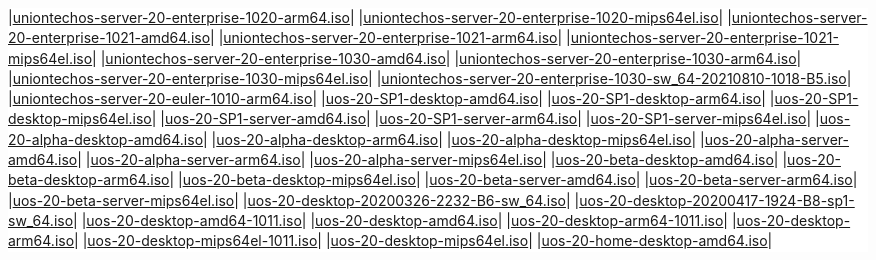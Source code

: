 |[uniontechos-server-20-enterprise-1020-arm64.iso](https://cdimage-download.chinauos.com/uniontechos-server-20-enterprise-1020-arm64.iso)|
|[uniontechos-server-20-enterprise-1020-mips64el.iso](https://cdimage-download.chinauos.com/uniontechos-server-20-enterprise-1020-mips64el.iso)|
|[uniontechos-server-20-enterprise-1021-amd64.iso](https://cdimage-download.chinauos.com/uniontechos-server-20-enterprise-1021-amd64.iso)|
|[uniontechos-server-20-enterprise-1021-arm64.iso](https://cdimage-download.chinauos.com/uniontechos-server-20-enterprise-1021-arm64.iso)|
|[uniontechos-server-20-enterprise-1021-mips64el.iso](https://cdimage-download.chinauos.com/uniontechos-server-20-enterprise-1021-mips64el.iso)|
|[uniontechos-server-20-enterprise-1030-amd64.iso](https://cdimage-download.chinauos.com/uniontechos-server-20-enterprise-1030-amd64.iso)|
|[uniontechos-server-20-enterprise-1030-arm64.iso](https://cdimage-download.chinauos.com/uniontechos-server-20-enterprise-1030-arm64.iso)|
|[uniontechos-server-20-enterprise-1030-mips64el.iso](https://cdimage-download.chinauos.com/uniontechos-server-20-enterprise-1030-mips64el.iso)|
|[uniontechos-server-20-enterprise-1030-sw_64-20210810-1018-B5.iso](https://cdimage-download.chinauos.com/uniontechos-server-20-enterprise-1030-sw_64-20210810-1018-B5.iso)|
|[uniontechos-server-20-euler-1010-arm64.iso](https://cdimage-download.chinauos.com/uniontechos-server-20-euler-1010-arm64.iso)|
|[uos-20-SP1-desktop-amd64.iso](https://cdimage-download.chinauos.com/uos-20-SP1-desktop-amd64.iso)|
|[uos-20-SP1-desktop-arm64.iso](https://cdimage-download.chinauos.com/uos-20-SP1-desktop-arm64.iso)|
|[uos-20-SP1-desktop-mips64el.iso](https://cdimage-download.chinauos.com/uos-20-SP1-desktop-mips64el.iso)|
|[uos-20-SP1-server-amd64.iso](https://cdimage-download.chinauos.com/uos-20-SP1-server-amd64.iso)|
|[uos-20-SP1-server-arm64.iso](https://cdimage-download.chinauos.com/uos-20-SP1-server-arm64.iso)|
|[uos-20-SP1-server-mips64el.iso](https://cdimage-download.chinauos.com/uos-20-SP1-server-mips64el.iso)|
|[uos-20-alpha-desktop-amd64.iso](https://cdimage-download.chinauos.com/uos-20-alpha-desktop-amd64.iso)|
|[uos-20-alpha-desktop-arm64.iso](https://cdimage-download.chinauos.com/uos-20-alpha-desktop-arm64.iso)|
|[uos-20-alpha-desktop-mips64el.iso](https://cdimage-download.chinauos.com/uos-20-alpha-desktop-mips64el.iso)|
|[uos-20-alpha-server-amd64.iso](https://cdimage-download.chinauos.com/uos-20-alpha-server-amd64.iso)|
|[uos-20-alpha-server-arm64.iso](https://cdimage-download.chinauos.com/uos-20-alpha-server-arm64.iso)|
|[uos-20-alpha-server-mips64el.iso](https://cdimage-download.chinauos.com/uos-20-alpha-server-mips64el.iso)|
|[uos-20-beta-desktop-amd64.iso](https://cdimage-download.chinauos.com/uos-20-beta-desktop-amd64.iso)|
|[uos-20-beta-desktop-arm64.iso](https://cdimage-download.chinauos.com/uos-20-beta-desktop-arm64.iso)|
|[uos-20-beta-desktop-mips64el.iso](https://cdimage-download.chinauos.com/uos-20-beta-desktop-mips64el.iso)|
|[uos-20-beta-server-amd64.iso](https://cdimage-download.chinauos.com/uos-20-beta-server-amd64.iso)|
|[uos-20-beta-server-arm64.iso](https://cdimage-download.chinauos.com/uos-20-beta-server-arm64.iso)|
|[uos-20-beta-server-mips64el.iso](https://cdimage-download.chinauos.com/uos-20-beta-server-mips64el.iso)|
|[uos-20-desktop-20200326-2232-B6-sw_64.iso](https://cdimage-download.chinauos.com/uos-20-desktop-20200326-2232-B6-sw_64.iso)|
|[uos-20-desktop-20200417-1924-B8-sp1-sw_64.iso](https://cdimage-download.chinauos.com/uos-20-desktop-20200417-1924-B8-sp1-sw_64.iso)|
|[uos-20-desktop-amd64-1011.iso](https://cdimage-download.chinauos.com/uos-20-desktop-amd64-1011.iso)|
|[uos-20-desktop-amd64.iso](https://cdimage-download.chinauos.com/uos-20-desktop-amd64.iso)|
|[uos-20-desktop-arm64-1011.iso](https://cdimage-download.chinauos.com/uos-20-desktop-arm64-1011.iso)|
|[uos-20-desktop-arm64.iso](https://cdimage-download.chinauos.com/uos-20-desktop-arm64.iso)|
|[uos-20-desktop-mips64el-1011.iso](https://cdimage-download.chinauos.com/uos-20-desktop-mips64el-1011.iso)|
|[uos-20-desktop-mips64el.iso](https://cdimage-download.chinauos.com/uos-20-desktop-mips64el.iso)|
|[uos-20-home-desktop-amd64.iso](https://cdimage-download.chinauos.com/uos-20-home-desktop-amd64.iso)|